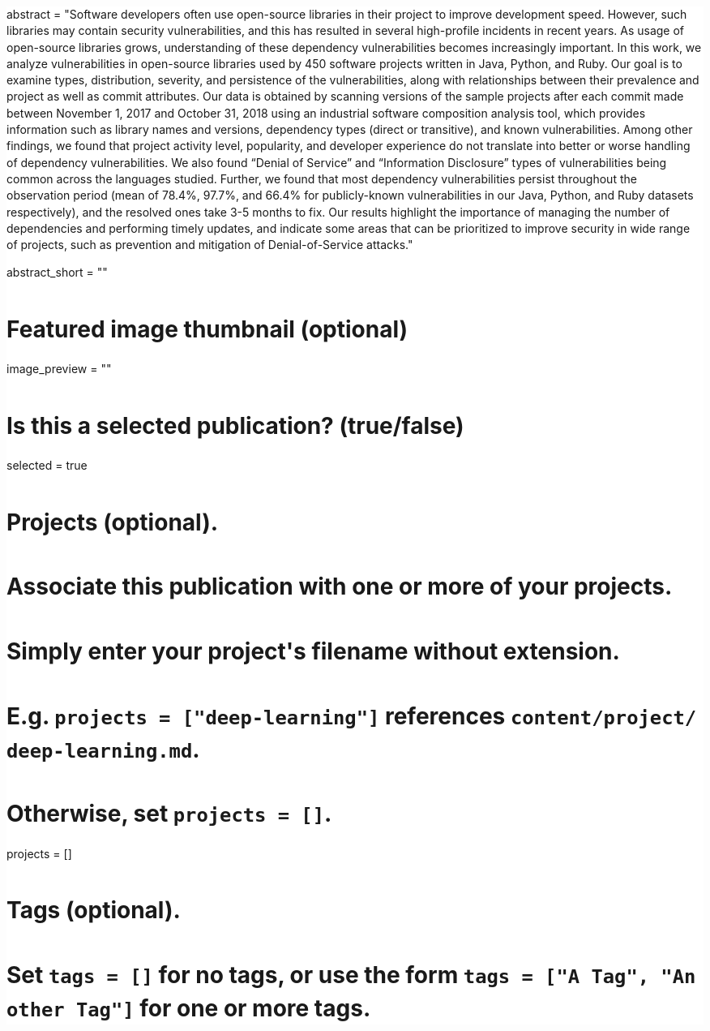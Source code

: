 abstract = "Software developers often use open-source libraries in their project to improve development speed. However, such libraries may contain security vulnerabilities, and this has resulted in several high-profile incidents in recent years. As usage of open-source libraries grows, understanding of these dependency vulnerabilities becomes increasingly important. In this work, we analyze vulnerabilities in open-source libraries used by 450 software projects written in Java, Python, and Ruby. Our goal is to examine types, distribution, severity, and persistence of the vulnerabilities, along with relationships between their prevalence and project as well as commit attributes. Our data is obtained by scanning versions of the sample projects after each commit made between November 1, 2017 and October 31, 2018 using an industrial software composition analysis tool, which provides information such as library names and versions, dependency types (direct or transitive), and known vulnerabilities. Among other findings, we found that project activity level, popularity, and developer experience do not translate into better or worse handling of dependency vulnerabilities. We also found “Denial of Service” and “Information Disclosure” types of vulnerabilities being common across the languages studied. Further, we found that most dependency vulnerabilities persist throughout the observation period (mean of 78.4%, 97.7%, and 66.4% for publicly-known vulnerabilities in our Java, Python, and Ruby datasets respectively), and the resolved ones take 3-5 months to fix. Our results highlight the importance of managing the number of dependencies and performing timely updates, and indicate some areas that can be prioritized to improve security in wide range of projects, such as prevention and mitigation of Denial-of-Service attacks."

abstract_short = ""

# Featured image thumbnail (optional)
image_preview = ""

# Is this a selected publication? (true/false)
selected = true

# Projects (optional).
#   Associate this publication with one or more of your projects.
#   Simply enter your project's filename without extension.
#   E.g. `projects = ["deep-learning"]` references `content/project/deep-learning.md`.
#   Otherwise, set `projects = []`.
projects = []

# Tags (optional).
#   Set `tags = []` for no tags, or use the form `tags = ["A Tag", "Another Tag"]` for one or more tags.
